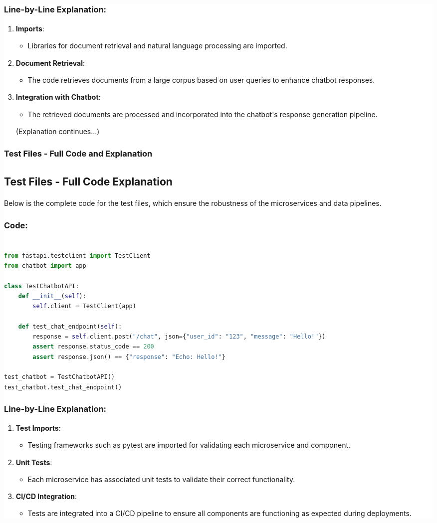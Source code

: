 ### Line-by-Line Explanation:

1. **Imports**:
   - Libraries for document retrieval and natural language processing are imported.

2. **Document Retrieval**:
   - The code retrieves documents from a large corpus based on user queries to enhance chatbot responses.

3. **Integration with Chatbot**:
   - The retrieved documents are processed and incorporated into the chatbot's response generation pipeline.
   
   (Explanation continues...)


### Test Files - Full Code and Explanation


## Test Files - Full Code Explanation

Below is the complete code for the test files, which ensure the robustness of the microservices and data pipelines.

### Code:

```python

from fastapi.testclient import TestClient
from chatbot import app

class TestChatbotAPI:
    def __init__(self):
        self.client = TestClient(app)

    def test_chat_endpoint(self):
        response = self.client.post("/chat", json={"user_id": "123", "message": "Hello!"})
        assert response.status_code == 200
        assert response.json() == {"response": "Echo: Hello!"}

test_chatbot = TestChatbotAPI()
test_chatbot.test_chat_endpoint()

```

### Line-by-Line Explanation:

1. **Test Imports**:
   - Testing frameworks such as pytest are imported for validating each microservice and component.

2. **Unit Tests**:
   - Each microservice has associated unit tests to validate their correct functionality.

3. **CI/CD Integration**:
   - Tests are integrated into a CI/CD pipeline to ensure all components are functioning as expected during deployments.
